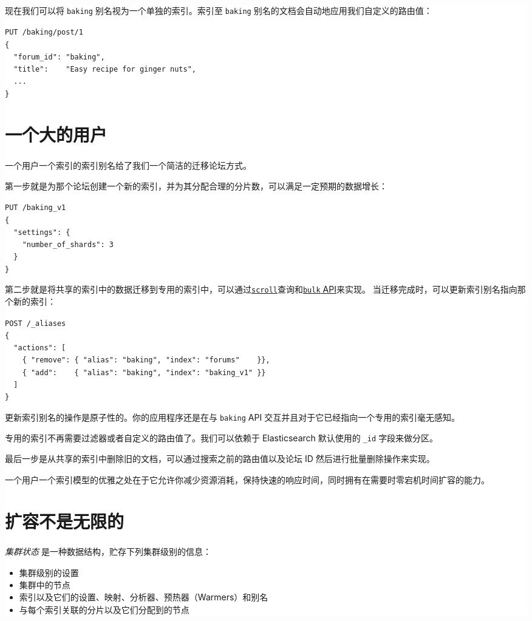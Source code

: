 现在我们可以将 `baking` 别名视为一个单独的索引。索引至 `baking` 别名的文档会自动地应用我们自定义的路由值：

```
PUT /baking/post/1 
{
  "forum_id": "baking", 
  "title":    "Easy recipe for ginger nuts",
  ...
}
```

# 一个大的用户

一个用户一个索引的索引别名给了我们一个简洁的迁移论坛方式。

第一步就是为那个论坛创建一个新的索引，并为其分配合理的分片数，可以满足一定预期的数据增长：

```
PUT /baking_v1
{
  "settings": {
    "number_of_shards": 3
  }
}
```

第二步就是将共享的索引中的数据迁移到专用的索引中，可以通过[`scroll`](http://elasticsearch.cn/book/elasticsearch_definitive_guide_2.x/scroll.html)查询和[`bulk` API](http://elasticsearch.cn/book/elasticsearch_definitive_guide_2.x/bulk.html)来实现。 当迁移完成时，可以更新索引别名指向那个新的索引：

```
POST /_aliases
{
  "actions": [
    { "remove": { "alias": "baking", "index": "forums"    }},
    { "add":    { "alias": "baking", "index": "baking_v1" }}
  ]
}
```

更新索引别名的操作是原子性的。你的应用程序还是在与 `baking` API 交互并且对于它已经指向一个专用的索引毫无感知。

专用的索引不再需要过滤器或者自定义的路由值了。我们可以依赖于 Elasticsearch 默认使用的 `_id` 字段来做分区。

最后一步是从共享的索引中删除旧的文档，可以通过搜索之前的路由值以及论坛 ID 然后进行批量删除操作来实现。

一个用户一个索引模型的优雅之处在于它允许你减少资源消耗，保持快速的响应时间，同时拥有在需要时零宕机时间扩容的能力。

# 扩容不是无限的

*集群状态* 是一种数据结构，贮存下列集群级别的信息：

- 集群级别的设置
- 集群中的节点
- 索引以及它们的设置、映射、分析器、预热器（Warmers）和别名
- 与每个索引关联的分片以及它们分配到的节点
